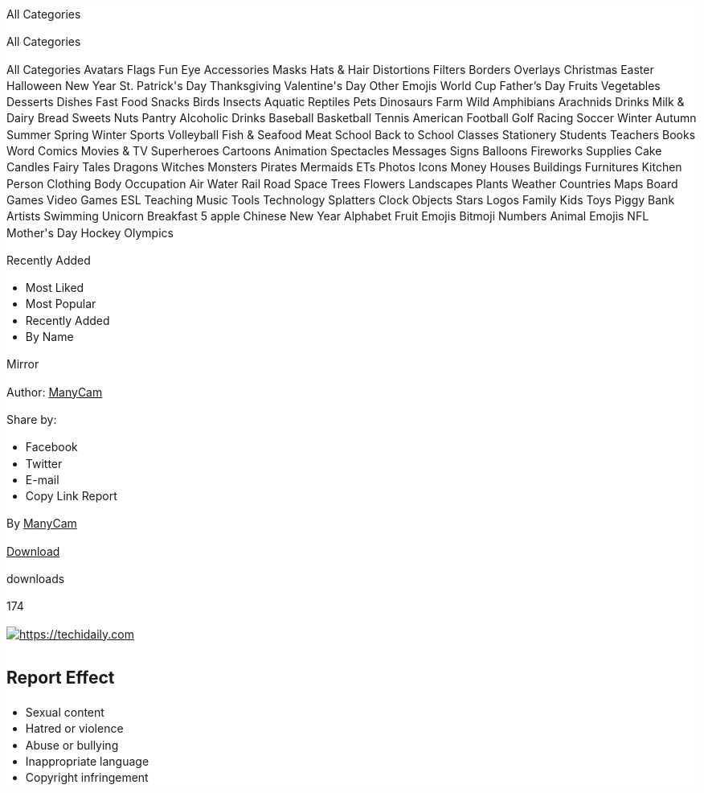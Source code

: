 All Categories 

All Categories

All Categories Avatars Flags Fun Eye Accessories Masks Hats & Hair Distortions Filters Borders Overlays Christmas Easter Halloween New Year St. Patrick's Day Thanksgiving Valentine's Day Other Emojis World Cup Father’s Day Fruits Vegetables Desserts Dishes Fast Food Snacks Birds Insects Aquatic Reptiles Pets Dinosaurs Farm Wild Amphibians Arachnids Drinks Milk & Dairy Bread Sweets Nuts Pantry Alcoholic Drinks Baseball Basketball Tennis American Football Golf Racing Soccer Winter Autumn Summer Spring Winter Sports Volleyball Fish & Seafood Meat School Back to School Classes Stationery Students Teachers Books Word Comics Movies & TV Superheroes Cartoons Animation Spectacles Messages Signs Balloons Fireworks Supplies Cake Candles Fairy Tales Dragons Witches Monsters Pirates Mermaids ETs Photos Icons Money Houses Buildings Furnitures Kitchen Person Clothing Body Occupation Air Water Rail Road Space Trees Flowers Landscapes Plants Weather Countries Maps Board Games Video Games ESL Teaching Music Tools Technology Splatters Clock Objects Stars Logos Family Kids Toys Piggy Bank Artists Swimming Unicorn Breakfast 5 apple Chinese New Year Alphabet Fruit Emojis Bitmoji Numbers Animal Emojis NFL Mother's Day Hockey Olympics 

Recently Added 
* Most Liked
* Most Popular
* Recently Added
* By Name

Mirror

Author: [ManyCam](https://tools.techidaily.com/manycam/products/) 

Share by: 
* Facebook
* Twitter
* E-mail
* Copy Link
Report 

By [ManyCam](https://tools.techidaily.com/manycam/products/)

[Download](https://tools.techidaily.com/manycam/products/) 

 downloads

174 


<a href="https://aligracehair.sjv.io/c/5597632/2135418/19272" target="_top" id="2135418">
  <img src="//a.impactradius-go.com/display-ad/19272-2135418" border="0" alt="https://techidaily.com" width="468" height="60"/>
</a>
<img height="0" width="0" src="https://aligracehair.sjv.io/i/5597632/2135418/19272" style="position:absolute;visibility:hidden;" border="0" />

## Report Effect

* Sexual content
* Hatred or violence
* Abuse or bullying
* Inappropriate language
* Copyright infringement
